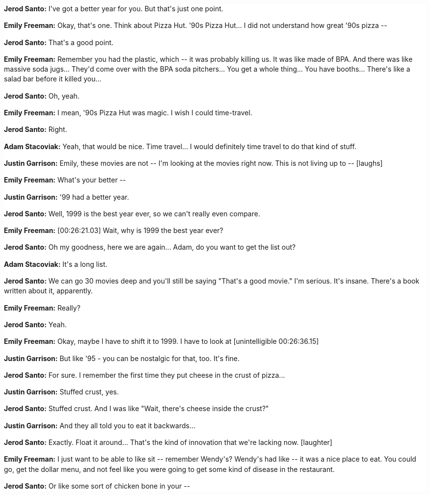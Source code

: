 **Jerod Santo:** I've got a better year for you. But that's just one point.

**Emily Freeman:** Okay, that's one. Think about Pizza Hut. '90s Pizza Hut... I did not understand how great '90s pizza --

**Jerod Santo:** That's a good point.

**Emily Freeman:** Remember you had the plastic, which -- it was probably killing us. It was like made of BPA. And there was like massive soda jugs... They'd come over with the BPA soda pitchers... You get a whole thing... You have booths... There's like a salad bar before it killed you...

**Jerod Santo:** Oh, yeah.

**Emily Freeman:** I mean, '90s Pizza Hut was magic. I wish I could time-travel.

**Jerod Santo:** Right.

**Adam Stacoviak:** Yeah, that would be nice. Time travel... I would definitely time travel to do that kind of stuff.

**Justin Garrison:** Emily, these movies are not -- I'm looking at the movies right now. This is not living up to -- \[laughs\]

**Emily Freeman:** What's your better --

**Justin Garrison:** '99 had a better year.

**Jerod Santo:** Well, 1999 is the best year ever, so we can't really even compare.

**Emily Freeman:** \[00:26:21.03\] Wait, why is 1999 the best year ever?

**Jerod Santo:** Oh my goodness, here we are again... Adam, do you want to get the list out?

**Adam Stacoviak:** It's a long list.

**Jerod Santo:** We can go 30 movies deep and you'll still be saying "That's a good movie." I'm serious. It's insane. There's a book written about it, apparently.

**Emily Freeman:** Really?

**Jerod Santo:** Yeah.

**Emily Freeman:** Okay, maybe I have to shift it to 1999. I have to look at \[unintelligible 00:26:36.15\]

**Justin Garrison:** But like '95 - you can be nostalgic for that, too. It's fine.

**Jerod Santo:** For sure. I remember the first time they put cheese in the crust of pizza...

**Justin Garrison:** Stuffed crust, yes.

**Jerod Santo:** Stuffed crust. And I was like "Wait, there's cheese inside the crust?"

**Justin Garrison:** And they all told you to eat it backwards...

**Jerod Santo:** Exactly. Float it around... That's the kind of innovation that we're lacking now. \[laughter\]

**Emily Freeman:** I just want to be able to like sit -- remember Wendy's? Wendy's had like -- it was a nice place to eat. You could go, get the dollar menu, and not feel like you were going to get some kind of disease in the restaurant.

**Jerod Santo:** Or like some sort of chicken bone in your --
